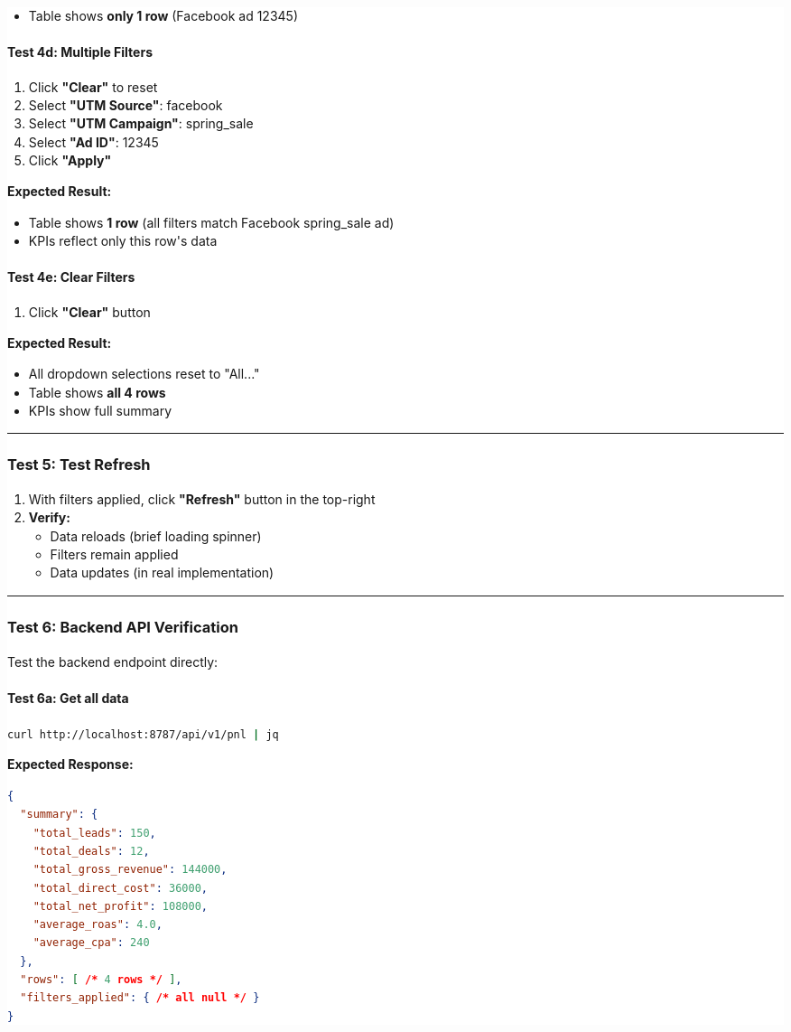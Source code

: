 - Table shows **only 1 row** (Facebook ad 12345)

#### **Test 4d: Multiple Filters**

1. Click **"Clear"** to reset
2. Select **"UTM Source"**: facebook
3. Select **"UTM Campaign"**: spring_sale
4. Select **"Ad ID"**: 12345
5. Click **"Apply"**

**Expected Result:**

- Table shows **1 row** (all filters match Facebook spring_sale ad)
- KPIs reflect only this row's data

#### **Test 4e: Clear Filters**

1. Click **"Clear"** button

**Expected Result:**

- All dropdown selections reset to "All..."
- Table shows **all 4 rows**
- KPIs show full summary

---

### **Test 5: Test Refresh**

1. With filters applied, click **"Refresh"** button in the top-right
2. **Verify:**
   - Data reloads (brief loading spinner)
   - Filters remain applied
   - Data updates (in real implementation)

---

### **Test 6: Backend API Verification**

Test the backend endpoint directly:

#### **Test 6a: Get all data**

```bash
curl http://localhost:8787/api/v1/pnl | jq
```

**Expected Response:**

```json
{
  "summary": {
    "total_leads": 150,
    "total_deals": 12,
    "total_gross_revenue": 144000,
    "total_direct_cost": 36000,
    "total_net_profit": 108000,
    "average_roas": 4.0,
    "average_cpa": 240
  },
  "rows": [ /* 4 rows */ ],
  "filters_applied": { /* all null */ }
}
```
